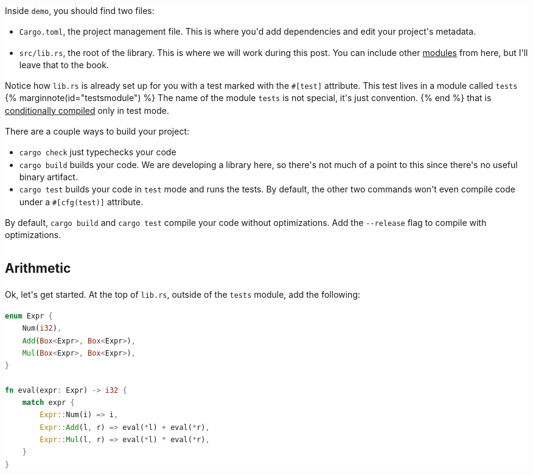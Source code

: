 Inside `demo`, you should find two files:

- `Cargo.toml`, the project management file.
  This is where you'd add dependencies and edit your project's metadata.

- `src/lib.rs`, the root of the library.
  This is where we will work during this post. You can include other [modules]
  from here, but I'll leave that to the book.

Notice how `lib.rs` is already set up for you with a test marked with the
`#[test]` attribute.
This test lives in a module called `tests`
{% marginnote(id="testsmodule") %}
  The name of the module `tests` is not special, it's just convention.
{% end %}
that is
[conditionally compiled](https://doc.rust-lang.org/reference/conditional-compilation.html#the-cfg-attribute)
only in test mode.

There are a couple ways to build your project:

- `cargo check` just typechecks your code
- `cargo build` builds your code.
  We are developing a library here, so there's not much of a point to this
  since there's no useful binary artifact.
- `cargo test` builds your code in `test` mode and runs the tests.
  By default, the other two commands won't even compile code under a
  `#[cfg(test)]` attribute.

By default, `cargo build` and `cargo test` compile your code without
optimizations.
Add the `--release` flag to compile with optimizations.

## Arithmetic

Ok, let's get started.
At the top of `lib.rs`, outside of the `tests` module,
add the following:

```rust
enum Expr {
    Num(i32),
    Add(Box<Expr>, Box<Expr>),
    Mul(Box<Expr>, Box<Expr>),
}

fn eval(expr: Expr) -> i32 {
    match expr {
        Expr::Num(i) => i,
        Expr::Add(l, r) => eval(*l) + eval(*r),
        Expr::Mul(l, r) => eval(*l) * eval(*r),
    }
}
```


[adt]: https://en.wikipedia.org/wiki/Algebraic_data_type
[modules]: https://doc.rust-lang.org/book/ch07-00-managing-growing-projects-with-packages-crates-and-modules.html
[install]: https://www.rust-lang.org/tools/install
[book]: https://doc.rust-lang.org/book/
[learn]: https://www.rust-lang.org/learn
[`egg`]: https://github.com/mwillsey/egg
[Rust]: https://www.rust-lang.org/
[borrowing]: https://doc.rust-lang.org/stable/book/ch04-00-understanding-ownership.html
[`Result`]: https://doc.rust-lang.org/stable/std/result/index.html
[`String`]: https://doc.rust-lang.org/stable/std/string/struct.String.html
[`From`]: https://doc.rust-lang.org/stable/std/convert/trait.From.html
[`Into`]: https://doc.rust-lang.org/stable/std/convert/trait.Into.html